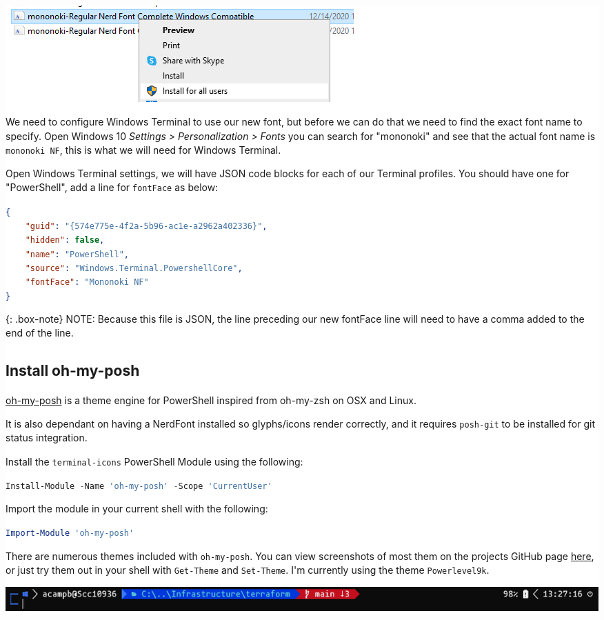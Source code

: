 ![install-font](/images/shell/install-font.png)

We need to configure Windows Terminal to use our new font, but before we can do that we need to find the exact font name to specify. Open Windows 10 *Settings > Personalization > Fonts* you can search for "mononoki" and see that the actual font name is `mononoki NF`, this is what we will need for Windows Terminal.

Open Windows Terminal settings, we will have JSON code blocks for each of our Terminal profiles. You should have one for "PowerShell", add a line for `fontFace` as below:

```json
{
    "guid": "{574e775e-4f2a-5b96-ac1e-a2962a402336}",
    "hidden": false,
    "name": "PowerShell",
    "source": "Windows.Terminal.PowershellCore",
    "fontFace": "Mononoki NF"
}
```

{: .box-note}
NOTE: Because this file is JSON, the line preceding our new fontFace line will need to have a comma added to the end of the line.

## Install oh-my-posh

[oh-my-posh](https://github.com/JanDeDobbeleer/oh-my-posh) is a theme engine for PowerShell inspired from oh-my-zsh on OSX and Linux.

It is also dependant on having a NerdFont installed so glyphs/icons render correctly, and it requires `posh-git` to be installed for git status integration.

Install the `terminal-icons` PowerShell Module using the following:

```powershell
Install-Module -Name 'oh-my-posh' -Scope 'CurrentUser'
```

Import the module in your current shell with the following:

```powershell
Import-Module 'oh-my-posh'
```

There are numerous themes included with `oh-my-posh`. You can view screenshots of most them on the projects GitHub page [here](https://github.com/JanDeDobbeleer/oh-my-posh#themes), or just try them out in your shell with `Get-Theme` and `Set-Theme`. I'm currently using the theme `Powerlevel9k`.

![powerlevel9k](/images/shell/powerlevel9k.png)

